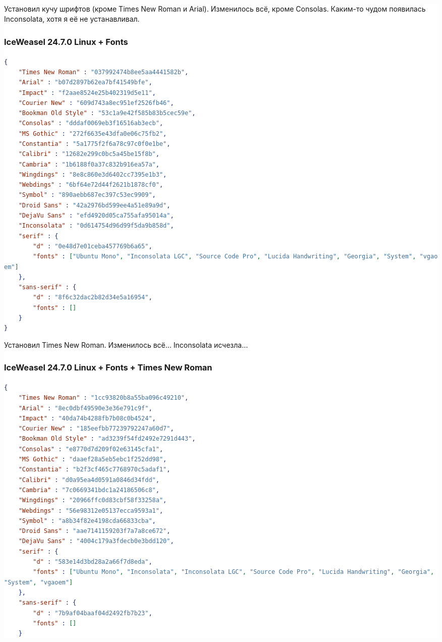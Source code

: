 
Установил кучу шрифтов (кроме Times New Roman и Arial). Изменилось всё, кроме Consolas. Каким-то чудом появилась Inconsolata, хотя я её не устанавливал.

### IceWeasel 24.7.0 Linux + Fonts
```json	
{
	"Times New Roman" : "037992474b8ee5aa4441582b",
	"Arial" : "b07d2897b62ea7bf41549bfe",
	"Impact" : "f2aae8524e25b402319d5e11",
	"Courier New" : "609d743a8ec951ef2526fb46",
	"Bookman Old Style" : "53c1a9e42f585b83b5cec59e",
	"Consolas" : "dddaf0069eb3f16516ab3ecb",
	"MS Gothic" : "272f6635e43dfa0e06c75fb2",
	"Constantia" : "5a1775f2f6a78c97c0f0e1be",
	"Calibri" : "12682e299c0bc5a45be15f8b",
	"Cambria" : "1b6188f0a37c832b916ea57a",
	"Wingdings" : "8e8c860e3d6402cc7395e1b3",
	"Webdings" : "6bf64e72d44f2621b1878cf0",
	"Symbol" : "890aebb687ec397c53ec9909",
	"Droid Sans" : "42a2976bd599ee4a51e89a9d",
	"DejaVu Sans" : "efd4920d05ca755afa95014a",
	"Inconsolata" : "0d614754d96d99f5da9b858d",
	"serif" : {
		"d" : "0e48d7e01ceba457769b6a65",
		"fonts" : ["Ubuntu Mono", "Inconsolata LGC", "Source Code Pro", "Lucida Handwriting", "Georgia", "System", "vgaoem"]
	},
	"sans-serif" : {
		"d" : "8f6c32dac2b82d34e5a16954",
		"fonts" : []
	}
}
```


Установил Times New Roman. Изменилось всё… Inconsolata исчезла…

### IceWeasel 24.7.0 Linux + Fonts + Times New Roman
```json
{
	"Times New Roman" : "1cc93820b8a55ba096c49210",
	"Arial" : "8ec0dbf49590e3e36e791c9f",
	"Impact" : "40da74b4288fb7b08c0b4524",
	"Courier New" : "185eefbb77239792247a60d7",
	"Bookman Old Style" : "ad3239f54fd2492e7291d443",
	"Consolas" : "e8770d7d209f02e63145cfa1",
	"MS Gothic" : "daaef28a5eb5ebc1f252dd98",
	"Constantia" : "b2f3cf465c7768970c5adaf1",
	"Calibri" : "d0a95ea4d0591a0846d34fdd",
	"Cambria" : "7c0669341bdc1a24186506c8",
	"Wingdings" : "20966ffc0d83cbf58f33258a",
	"Webdings" : "56e98312e05137ecca9593a1",
	"Symbol" : "a8b34f82e4198cda66833cba",
	"Droid Sans" : "aae7141159203f7a7a8ce672",
	"DejaVu Sans" : "4004c179a3fdecb0e3bdd120",
	"serif" : {
		"d" : "583e14d3bd28a2a66f7d8eda",
		"fonts" : ["Ubuntu Mono", "Inconsolata", "Inconsolata LGC", "Source Code Pro", "Lucida Handwriting", "Georgia", "System", "vgaoem"]
	},
	"sans-serif" : {
		"d" : "7b9af04baaf04d2492fb7b23",
		"fonts" : []
	}
```